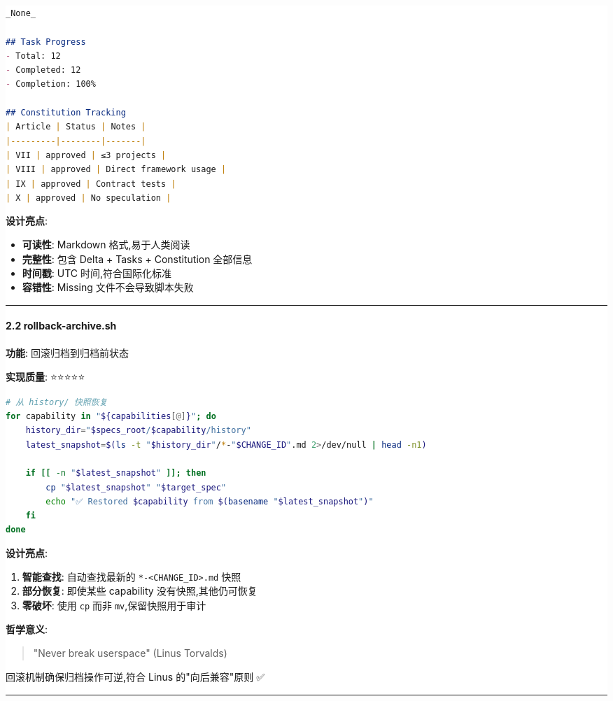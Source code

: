 ```markdown
_None_

## Task Progress
- Total: 12
- Completed: 12
- Completion: 100%

## Constitution Tracking
| Article | Status | Notes |
|---------|--------|-------|
| VII | approved | ≤3 projects |
| VIII | approved | Direct framework usage |
| IX | approved | Contract tests |
| X | approved | No speculation |
```

**设计亮点**:
- **可读性**: Markdown 格式,易于人类阅读
- **完整性**: 包含 Delta + Tasks + Constitution 全部信息
- **时间戳**: UTC 时间,符合国际化标准
- **容错性**: Missing 文件不会导致脚本失败

---

#### 2.2 rollback-archive.sh

**功能**: 回滚归档到归档前状态

**实现质量**: ⭐⭐⭐⭐⭐

```bash
# 从 history/ 快照恢复
for capability in "${capabilities[@]}"; do
    history_dir="$specs_root/$capability/history"
    latest_snapshot=$(ls -t "$history_dir"/*-"$CHANGE_ID".md 2>/dev/null | head -n1)

    if [[ -n "$latest_snapshot" ]]; then
        cp "$latest_snapshot" "$target_spec"
        echo "✅ Restored $capability from $(basename "$latest_snapshot")"
    fi
done
```

**设计亮点**:
1. **智能查找**: 自动查找最新的 `*-<CHANGE_ID>.md` 快照
2. **部分恢复**: 即使某些 capability 没有快照,其他仍可恢复
3. **零破坏**: 使用 `cp` 而非 `mv`,保留快照用于审计

**哲学意义**:
> "Never break userspace" (Linus Torvalds)

回滚机制确保归档操作可逆,符合 Linus 的"向后兼容"原则 ✅

---
